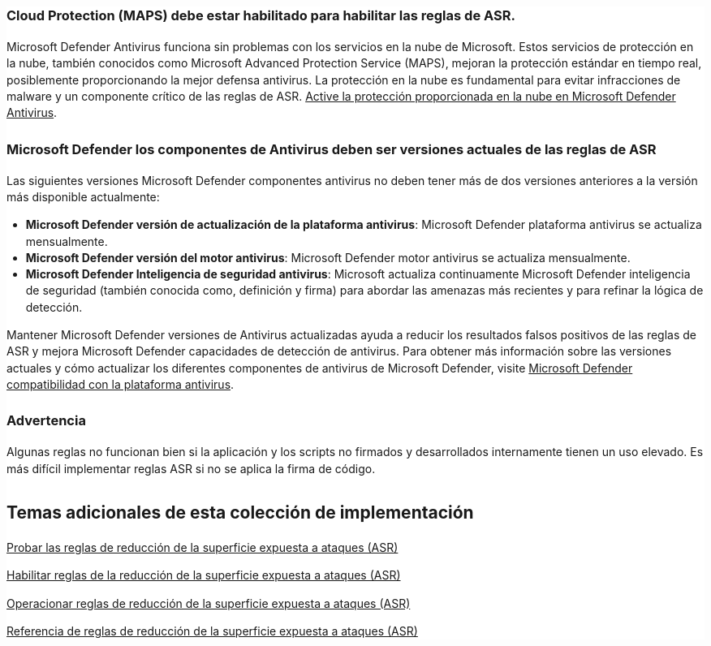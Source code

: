 ### <a name="cloud-protection-maps-must-be-enabled-to-enable-asr-rules"></a>Cloud Protection (MAPS) debe estar habilitado para habilitar las reglas de ASR.

Microsoft Defender Antivirus funciona sin problemas con los servicios en la nube de Microsoft. Estos servicios de protección en la nube, también conocidos como Microsoft Advanced Protection Service (MAPS), mejoran la protección estándar en tiempo real, posiblemente proporcionando la mejor defensa antivirus. La protección en la nube es fundamental para evitar infracciones de malware y un componente crítico de las reglas de ASR.
[Active la protección proporcionada en la nube en Microsoft Defender Antivirus](enable-cloud-protection-microsoft-defender-antivirus.md).

### <a name="microsoft-defender-antivirus-components-must-be-current-versions-for-asr-rules"></a>Microsoft Defender los componentes de Antivirus deben ser versiones actuales de las reglas de ASR

Las siguientes versiones Microsoft Defender componentes antivirus no deben tener más de dos versiones anteriores a la versión más disponible actualmente:

- **Microsoft Defender versión de actualización de la plataforma antivirus**: Microsoft Defender plataforma antivirus se actualiza mensualmente.
- **Microsoft Defender versión del motor antivirus**: Microsoft Defender motor antivirus se actualiza mensualmente.
- **Microsoft Defender Inteligencia de seguridad antivirus**: Microsoft actualiza continuamente Microsoft Defender inteligencia de seguridad (también conocida como, definición y firma) para abordar las amenazas más recientes y para refinar la lógica de detección.

Mantener Microsoft Defender versiones de Antivirus actualizadas ayuda a reducir los resultados falsos positivos de las reglas de ASR y mejora Microsoft Defender capacidades de detección de antivirus. Para obtener más información sobre las versiones actuales y cómo actualizar los diferentes componentes de antivirus de Microsoft Defender, visite [Microsoft Defender compatibilidad con la plataforma antivirus](manage-updates-baselines-microsoft-defender-antivirus.md).

### <a name="caveat"></a>Advertencia

Algunas reglas no funcionan bien si la aplicación y los scripts no firmados y desarrollados internamente tienen un uso elevado. Es más difícil implementar reglas ASR si no se aplica la firma de código.

## <a name="additional-topics-in-this-deployment-collection"></a>Temas adicionales de esta colección de implementación

[Probar las reglas de reducción de la superficie expuesta a ataques (ASR)](attack-surface-reduction-rules-deployment-test.md)

[Habilitar reglas de la reducción de la superficie expuesta a ataques (ASR)](attack-surface-reduction-rules-deployment-implement.md)

[Operacionar reglas de reducción de la superficie expuesta a ataques (ASR)](attack-surface-reduction-rules-deployment-operationalize.md)

[Referencia de reglas de reducción de la superficie expuesta a ataques (ASR)](attack-surface-reduction-rules-reference.md)
